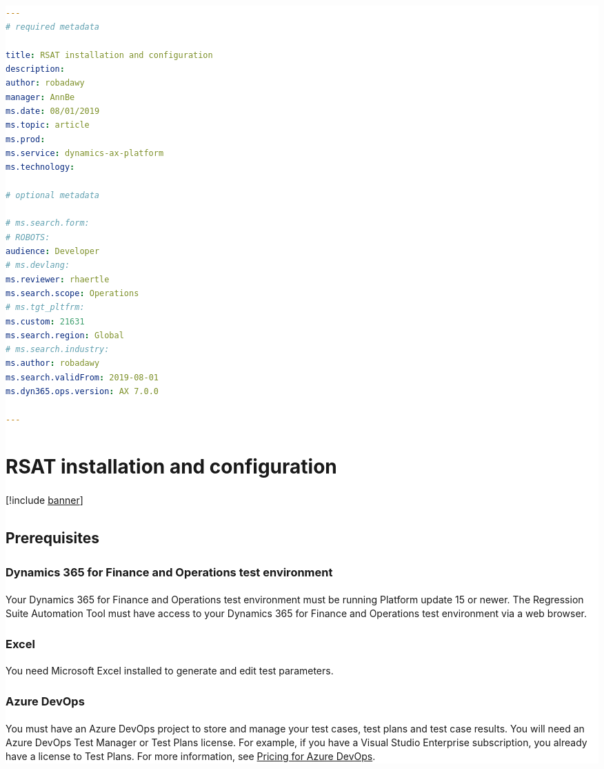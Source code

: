 ```yaml
---
# required metadata

title: RSAT installation and configuration
description: 
author: robadawy
manager: AnnBe
ms.date: 08/01/2019
ms.topic: article
ms.prod: 
ms.service: dynamics-ax-platform
ms.technology: 

# optional metadata

# ms.search.form: 
# ROBOTS: 
audience: Developer
# ms.devlang: 
ms.reviewer: rhaertle
ms.search.scope: Operations
# ms.tgt_pltfrm: 
ms.custom: 21631
ms.search.region: Global
# ms.search.industry: 
ms.author: robadawy
ms.search.validFrom: 2019-08-01
ms.dyn365.ops.version: AX 7.0.0

---
```


# RSAT installation and configuration

[!include [banner](../../includes/banner.md)]

## Prerequisites

### Dynamics 365 for Finance and Operations test environment
Your Dynamics 365 for Finance and Operations test environment must be running Platform update 15 or newer. The Regression Suite Automation Tool must have access to your Dynamics 365 for Finance and Operations test environment via a web browser.  

### Excel
You need Microsoft Excel installed to generate and edit test parameters. 

### Azure DevOps
You must have an Azure DevOps project to store and manage your test cases, test plans and test case results. You will need an Azure DevOps Test Manager or Test Plans license. For example, if you have a Visual Studio Enterprise subscription, you already have a license to Test Plans. For more information, see [Pricing for Azure DevOps](https://azure.microsoft.com/en-us/pricing/details/devops/azure-devops-services/).
